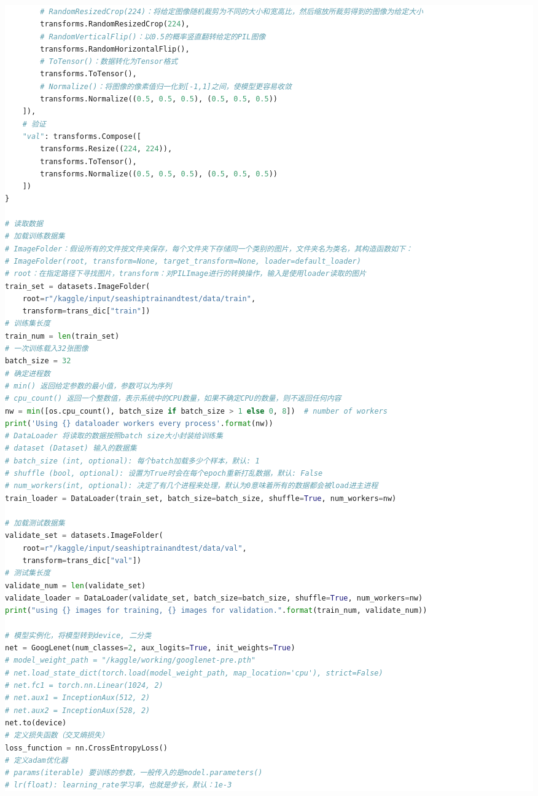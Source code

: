 ```python
        # RandomResizedCrop(224)：将给定图像随机裁剪为不同的大小和宽高比，然后缩放所裁剪得到的图像为给定大小
        transforms.RandomResizedCrop(224),
        # RandomVerticalFlip()：以0.5的概率竖直翻转给定的PIL图像
        transforms.RandomHorizontalFlip(),
        # ToTensor()：数据转化为Tensor格式
        transforms.ToTensor(),
        # Normalize()：将图像的像素值归一化到[-1,1]之间，使模型更容易收敛
        transforms.Normalize((0.5, 0.5, 0.5), (0.5, 0.5, 0.5))
    ]),
    # 验证
    "val": transforms.Compose([
        transforms.Resize((224, 224)),
        transforms.ToTensor(),
        transforms.Normalize((0.5, 0.5, 0.5), (0.5, 0.5, 0.5))
    ])
}

# 读取数据
# 加载训练数据集
# ImageFolder：假设所有的文件按文件夹保存，每个文件夹下存储同一个类别的图片，文件夹名为类名，其构造函数如下：
# ImageFolder(root, transform=None, target_transform=None, loader=default_loader)
# root：在指定路径下寻找图片，transform：对PILImage进行的转换操作，输入是使用loader读取的图片
train_set = datasets.ImageFolder(
    root=r"/kaggle/input/seashiptrainandtest/data/train",
    transform=trans_dic["train"])
# 训练集长度
train_num = len(train_set)
# 一次训练载入32张图像
batch_size = 32
# 确定进程数
# min() 返回给定参数的最小值，参数可以为序列
# cpu_count() 返回一个整数值，表示系统中的CPU数量，如果不确定CPU的数量，则不返回任何内容
nw = min([os.cpu_count(), batch_size if batch_size > 1 else 0, 8])  # number of workers
print('Using {} dataloader workers every process'.format(nw))
# DataLoader 将读取的数据按照batch size大小封装给训练集
# dataset (Dataset) 输入的数据集
# batch_size (int, optional): 每个batch加载多少个样本，默认: 1
# shuffle (bool, optional): 设置为True时会在每个epoch重新打乱数据，默认: False
# num_workers(int, optional): 决定了有几个进程来处理，默认为0意味着所有的数据都会被load进主进程
train_loader = DataLoader(train_set, batch_size=batch_size, shuffle=True, num_workers=nw)

# 加载测试数据集
validate_set = datasets.ImageFolder(
    root=r"/kaggle/input/seashiptrainandtest/data/val",
    transform=trans_dic["val"])
# 测试集长度
validate_num = len(validate_set)
validate_loader = DataLoader(validate_set, batch_size=batch_size, shuffle=True, num_workers=nw)
print("using {} images for training, {} images for validation.".format(train_num, validate_num))

# 模型实例化，将模型转到device, 二分类
net = GoogLenet(num_classes=2, aux_logits=True, init_weights=True)
# model_weight_path = "/kaggle/working/googlenet-pre.pth"
# net.load_state_dict(torch.load(model_weight_path, map_location='cpu'), strict=False)
# net.fc1 = torch.nn.Linear(1024, 2)
# net.aux1 = InceptionAux(512, 2)
# net.aux2 = InceptionAux(528, 2)
net.to(device)
# 定义损失函数（交叉熵损失）
loss_function = nn.CrossEntropyLoss()
# 定义adam优化器
# params(iterable) 要训练的参数，一般传入的是model.parameters()
# lr(float): learning_rate学习率，也就是步长，默认：1e-3
```